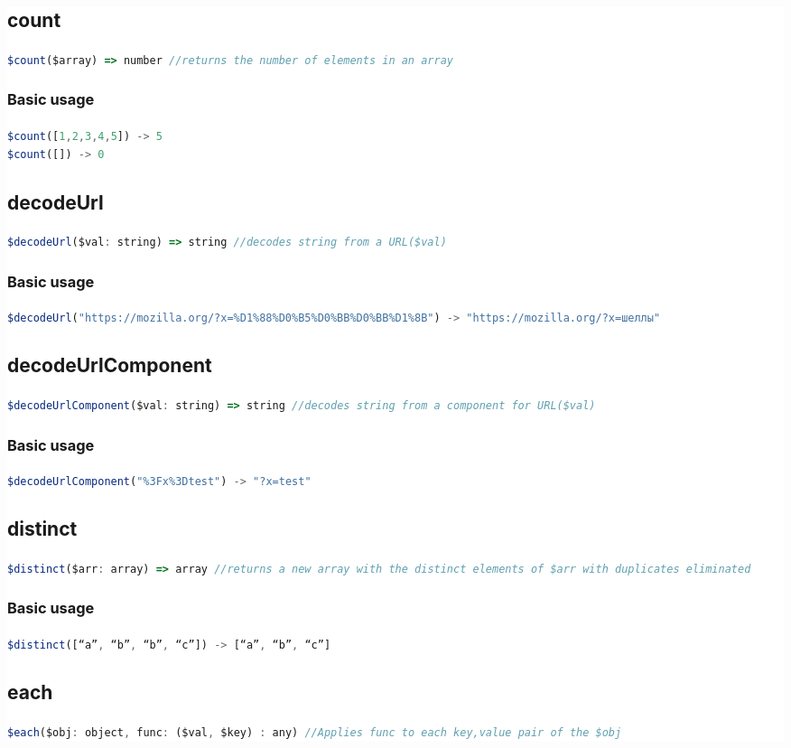 ## count

``` javascript
$count($array) => number //returns the number of elements in an array
```

### Basic usage

``` javascript
$count([1,2,3,4,5]) -> 5
$count([]) -> 0
```

## decodeUrl

``` javascript
$decodeUrl($val: string) => string //decodes string from a URL($val)
```

### Basic usage

``` javascript
$decodeUrl("https://mozilla.org/?x=%D1%88%D0%B5%D0%BB%D0%BB%D1%8B") -> "https://mozilla.org/?x=шеллы"
```

## decodeUrlComponent

``` javascript
$decodeUrlComponent($val: string) => string //decodes string from a component for URL($val)
```

### Basic usage

``` javascript
$decodeUrlComponent("%3Fx%3Dtest") -> "?x=test"
```

## distinct

``` javascript
$distinct($arr: array) => array //returns a new array with the distinct elements of $arr with duplicates eliminated
```

### Basic usage

``` javascript
$distinct([“a”, “b”, “b”, “c”]) -> [“a”, “b”, “c”]
```

## each

``` javascript
$each($obj: object, func: ($val, $key) : any) //Applies func to each key,value pair of the $obj
```
